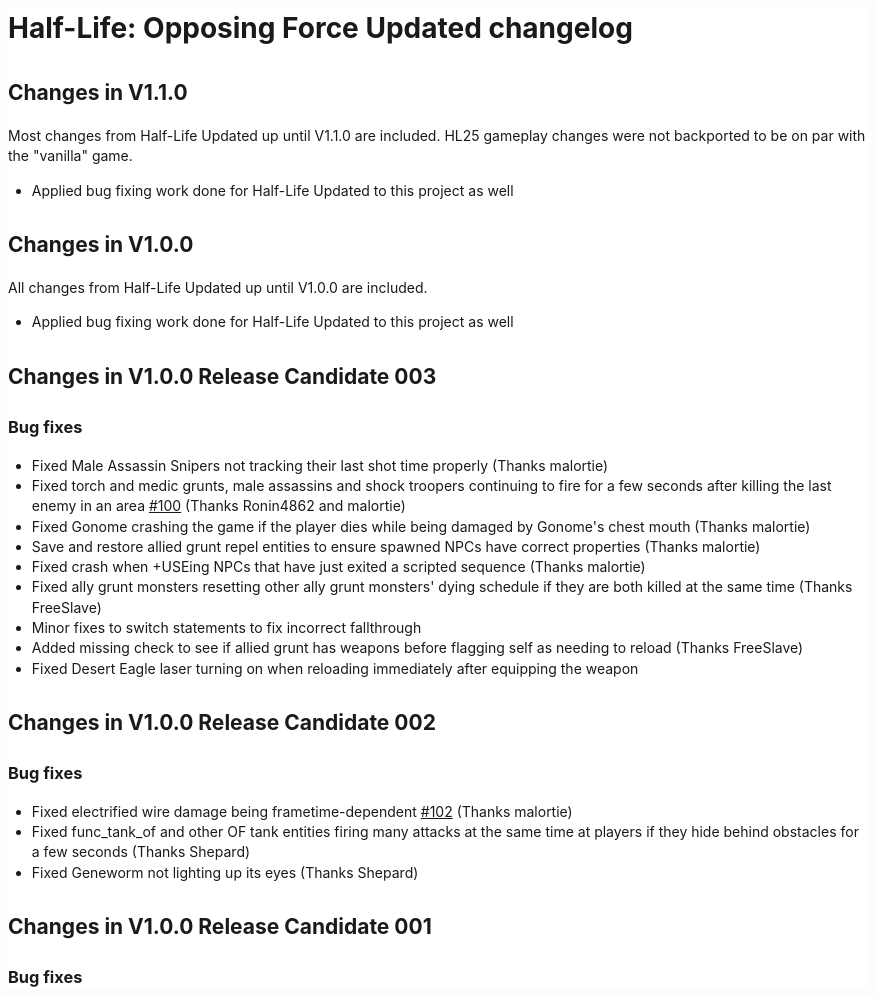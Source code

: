 # Half-Life: Opposing Force Updated changelog

## Changes in V1.1.0

Most changes from Half-Life Updated up until V1.1.0 are included. HL25 gameplay changes were not backported to be on par with the "vanilla" game.

* Applied bug fixing work done for Half-Life Updated to this project as well

## Changes in V1.0.0

All changes from Half-Life Updated up until V1.0.0 are included.

* Applied bug fixing work done for Half-Life Updated to this project as well

## Changes in V1.0.0 Release Candidate 003

### Bug fixes

* Fixed Male Assassin Snipers not tracking their last shot time properly (Thanks malortie)
* Fixed torch and medic grunts, male assassins and shock troopers continuing to fire for a few seconds after killing the last enemy in an area [#100](https://github.com/twhl-community/halflife-op4-updated/issues/100) (Thanks Ronin4862 and malortie)
* Fixed Gonome crashing the game if the player dies while being damaged by Gonome's chest mouth (Thanks malortie)
* Save and restore allied grunt repel entities to ensure spawned NPCs have correct properties (Thanks malortie)
* Fixed crash when +USEing NPCs that have just exited a scripted sequence (Thanks malortie)
* Fixed ally grunt monsters resetting other ally grunt monsters' dying schedule if they are both killed at the same time (Thanks FreeSlave)
* Minor fixes to switch statements to fix incorrect fallthrough
* Added missing check to see if allied grunt has weapons before flagging self as needing to reload (Thanks FreeSlave)
* Fixed Desert Eagle laser turning on when reloading immediately after equipping the weapon

## Changes in V1.0.0 Release Candidate 002

### Bug fixes

* Fixed electrified wire damage being frametime-dependent [#102](https://github.com/twhl-community/halflife-op4-updated/issues/102) (Thanks malortie)
* Fixed func_tank_of and other OF tank entities firing many attacks at the same time at players if they hide behind obstacles for a few seconds (Thanks Shepard)
* Fixed Geneworm not lighting up its eyes (Thanks Shepard)

## Changes in V1.0.0 Release Candidate 001

### Bug fixes
